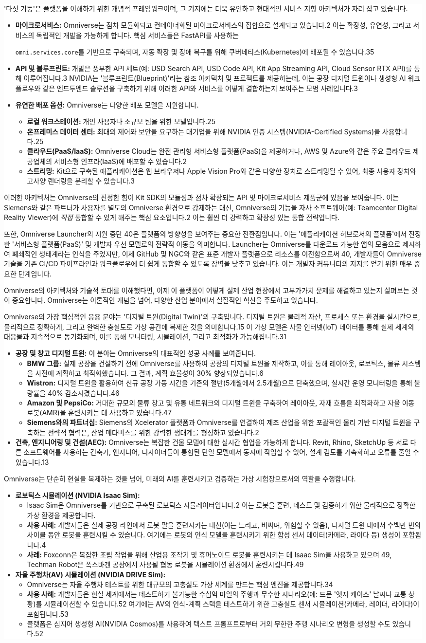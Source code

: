 
'다섯 기둥'은 플랫폼을 이해하기 위한 개념적 프레임워크이며, 그 기저에는 더욱 유연하고 현대적인 서비스 지향 아키텍처가 자리 잡고 있습니다.

- **마이크로서비스:** Omniverse는 점차 모듈화되고 컨테이너화된 마이크로서비스의 집합으로 설계되고 있습니다.2 이는 확장성, 유연성, 그리고 서비스의 독립적인 개발을 가능하게 합니다. 핵심 서비스들은 FastAPI를 사용하는 

  `omni.services.core`를 기반으로 구축되며, 자동 확장 및 장애 복구를 위해 쿠버네티스(Kubernetes)에 배포될 수 있습니다.35

- **API 및 블루프린트:** 개발은 풍부한 API 세트(예: USD Search API, USD Code API, Kit App Streaming API, Cloud Sensor RTX API)를 통해 이루어집니다.3 NVIDIA는 '블루프린트(Blueprint)'라는 참조 아키텍처 및 프로젝트를 제공하는데, 이는 공장 디지털 트윈이나 생성형 AI 워크플로우와 같은 엔드투엔드 솔루션을 구축하기 위해 이러한 API와 서비스를 어떻게 결합하는지 보여주는 모범 사례입니다.3

- **유연한 배포 옵션:** Omniverse는 다양한 배포 모델을 지원합니다.

  - **로컬 워크스테이션:** 개인 사용자나 소규모 팀을 위한 모델입니다.25
  - **온프레미스 데이터 센터:** 최대의 제어와 보안을 요구하는 대기업을 위해 NVIDIA 인증 시스템(NVIDIA-Certified Systems)을 사용합니다.25
  - **클라우드(PaaS/IaaS):** Omniverse Cloud는 완전 관리형 서비스형 플랫폼(PaaS)을 제공하거나, AWS 및 Azure와 같은 주요 클라우드 제공업체의 서비스형 인프라(IaaS)에 배포할 수 있습니다.2
  - **스트리밍:** Kit으로 구축된 애플리케이션은 웹 브라우저나 Apple Vision Pro와 같은 다양한 장치로 스트리밍될 수 있어, 최종 사용자 장치와 고사양 렌더링을 분리할 수 있습니다.3

이러한 아키텍처는 Omniverse의 진정한 힘이 Kit SDK의 모듈성과 점차 확장되는 API 및 마이크로서비스 제품군에 있음을 보여줍니다. 이는 Siemens와 같은 파트너가 사용자를 별도의 Omniverse 환경으로 강제하는 대신, Omniverse의 기능을 자사 소프트웨어(예: Teamcenter Digital Reality Viewer)에 *직접* 통합할 수 있게 해주는 핵심 요소입니다.2 이는 훨씬 더 강력하고 확장성 있는 통합 전략입니다.

또한, Omniverse Launcher의 지원 중단 40은 플랫폼의 방향성을 보여주는 중요한 전환점입니다. 이는 '애플리케이션 허브로서의 플랫폼'에서 진정한 '서비스형 플랫폼(PaaS)' 및 개발자 우선 모델로의 전략적 이동을 의미합니다. Launcher는 Omniverse를 다운로드 가능한 앱의 모음으로 제시하여 폐쇄적인 생태계라는 인식을 주었지만, 이제 GitHub 및 NGC와 같은 표준 개발자 플랫폼으로 리소스를 이전함으로써 40, 개발자들이 Omniverse 기술을 기존 CI/CD 파이프라인과 워크플로우에 더 쉽게 통합할 수 있도록 장벽을 낮추고 있습니다. 이는 개발자 커뮤니티의 지지를 얻기 위한 매우 중요한 단계입니다.


Omniverse의 아키텍처와 기술적 토대를 이해했다면, 이제 이 플랫폼이 어떻게 실제 산업 현장에서 고부가가치 문제를 해결하고 있는지 살펴보는 것이 중요합니다. Omniverse는 이론적인 개념을 넘어, 다양한 산업 분야에서 실질적인 혁신을 주도하고 있습니다.


Omniverse의 가장 핵심적인 응용 분야는 '디지털 트윈(Digital Twin)'의 구축입니다. 디지털 트윈은 물리적 자산, 프로세스 또는 환경을 실시간으로, 물리적으로 정확하게, 그리고 완벽한 충실도로 가상 공간에 복제한 것을 의미합니다.15 이 가상 모델은 사물 인터넷(IoT) 데이터를 통해 실제 세계의 대응물과 지속적으로 동기화되며, 이를 통해 모니터링, 시뮬레이션, 그리고 최적화가 가능해집니다.31

- **공장 및 창고 디지털 트윈:** 이 분야는 Omniverse의 대표적인 성공 사례를 보여줍니다.
  - **BMW 그룹:** 실제 공장을 건설하기 전에 Omniverse를 사용하여 공장의 디지털 트윈을 제작하고, 이를 통해 레이아웃, 로보틱스, 물류 시스템을 사전에 계획하고 최적화했습니다. 그 결과, 계획 효율성이 30% 향상되었습니다.6
  - **Wistron:** 디지털 트윈을 활용하여 신규 공장 가동 시간을 기존의 절반(5개월에서 2.5개월)으로 단축했으며, 실시간 운영 모니터링을 통해 불량률을 40% 감소시켰습니다.46
  - **Amazon 및 PepsiCo:** 거대한 규모의 물류 창고 및 유통 네트워크의 디지털 트윈을 구축하여 레이아웃, 자재 흐름을 최적화하고 자율 이동 로봇(AMR)을 훈련시키는 데 사용하고 있습니다.47
  - **Siemens와의 파트너십:** Siemens의 Xcelerator 플랫폼과 Omniverse를 연결하여 제조 산업을 위한 포괄적인 물리 기반 디지털 트윈을 구축하는 전략적 협력은, 산업 메타버스를 위한 강력한 생태계를 형성하고 있습니다.2
- **건축, 엔지니어링 및 건설(AEC):** Omniverse는 복잡한 건물 모델에 대한 실시간 협업을 가능하게 합니다. Revit, Rhino, SketchUp 등 서로 다른 소프트웨어를 사용하는 건축가, 엔지니어, 디자이너들이 통합된 단일 모델에서 동시에 작업할 수 있어, 설계 검토를 가속화하고 오류를 줄일 수 있습니다.13


Omniverse는 단순히 현실을 복제하는 것을 넘어, 미래의 AI를 훈련시키고 검증하는 가상 시험장으로서의 역할을 수행합니다.

- **로보틱스 시뮬레이션 (NVIDIA Isaac Sim):**
  - Isaac Sim은 Omniverse를 기반으로 구축된 로보틱스 시뮬레이터입니다.2 이는 로봇을 훈련, 테스트 및 검증하기 위한 물리적으로 정확한 가상 환경을 제공합니다.
  - **사용 사례:** 개발자들은 실제 공장 라인에서 로봇 팔을 훈련시키는 대신(이는 느리고, 비싸며, 위험할 수 있음), 디지털 트윈 내에서 수백만 번의 사이클 동안 로봇을 훈련시킬 수 있습니다. 여기에는 로봇의 인식 모델을 훈련시키기 위한 합성 센서 데이터(카메라, 라이다 등) 생성이 포함됩니다.4
  - **사례:** Foxconn은 복잡한 조립 작업을 위해 산업용 조작기 및 휴머노이드 로봇을 훈련시키는 데 Isaac Sim을 사용하고 있으며 49, Techman Robot은 폭스바겐 공장에서 사용될 협동 로봇을 시뮬레이션 환경에서 훈련시킵니다.49
- **자율 주행차(AV) 시뮬레이션 (NVIDIA DRIVE Sim):**
  - Omniverse는 자율 주행차 테스트를 위한 대규모의 고충실도 가상 세계를 만드는 핵심 엔진을 제공합니다.34
  - **사용 사례:** 개발자들은 현실 세계에서는 테스트하기 불가능한 수십억 마일의 주행과 무수한 시나리오(예: 드문 '엣지 케이스' 날씨나 교통 상황)를 시뮬레이션할 수 있습니다.52 여기에는 AV의 인식-계획 스택을 테스트하기 위한 고충실도 센서 시뮬레이션(카메라, 레이더, 라이다)이 포함됩니다.53
  - 플랫폼은 심지어 생성형 AI(NVIDIA Cosmos)를 사용하여 텍스트 프롬프트로부터 거의 무한한 주행 시나리오 변형을 생성할 수도 있습니다.52
